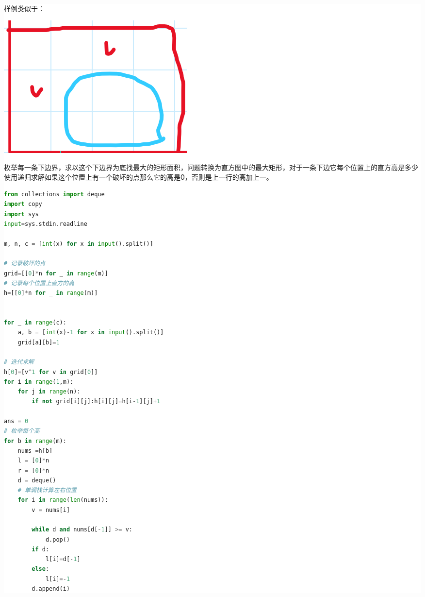 

样例类似于：

![image-20240324223426457](./assets/image-20240324223426457.png)



枚举每一条下边界，求以这个下边界为底找最大的矩形面积，问题转换为直方图中的最大矩形，对于一条下边它每个位置上的直方高是多少使用递归求解如果这个位置上有一个破坏的点那么它的高是0，否则是上一行的高加上一。

```python
from collections import deque
import copy
import sys
input=sys.stdin.readline

m, n, c = [int(x) for x in input().split()]

# 记录破坏的点
grid=[[0]*n for _ in range(m)]
# 记录每个位置上直方的高
h=[[0]*n for _ in range(m)]


for _ in range(c):
    a, b = [int(x)-1 for x in input().split()]
    grid[a][b]=1

# 迭代求解
h[0]=[v^1 for v in grid[0]]
for i in range(1,m):
    for j in range(n):
        if not grid[i][j]:h[i][j]=h[i-1][j]+1

ans = 0
# 枚举每个高
for b in range(m):
    nums =h[b]
    l = [0]*n
    r = [0]*n
    d = deque()
    # 单调栈计算左右位置
    for i in range(len(nums)):
        v = nums[i]

        while d and nums[d[-1]] >= v:
            d.pop()
        if d:
            l[i]=d[-1]
        else:
            l[i]=-1
        d.append(i)
```